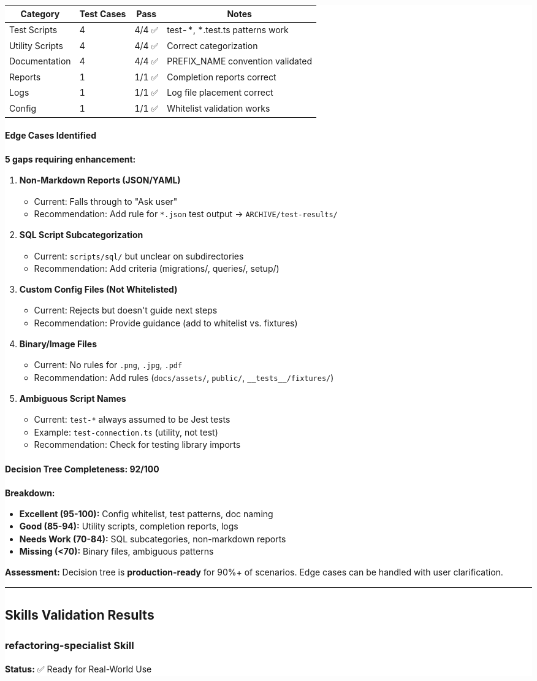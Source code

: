 | Category | Test Cases | Pass | Notes |
|----------|-----------|------|-------|
| Test Scripts | 4 | 4/4 ✅ | test-*, *.test.ts patterns work |
| Utility Scripts | 4 | 4/4 ✅ | Correct categorization |
| Documentation | 4 | 4/4 ✅ | PREFIX_NAME convention validated |
| Reports | 1 | 1/1 ✅ | Completion reports correct |
| Logs | 1 | 1/1 ✅ | Log file placement correct |
| Config | 1 | 1/1 ✅ | Whitelist validation works |

#### Edge Cases Identified

**5 gaps requiring enhancement:**

1. **Non-Markdown Reports (JSON/YAML)**
   - Current: Falls through to "Ask user"
   - Recommendation: Add rule for `*.json` test output → `ARCHIVE/test-results/`

2. **SQL Script Subcategorization**
   - Current: `scripts/sql/` but unclear on subdirectories
   - Recommendation: Add criteria (migrations/, queries/, setup/)

3. **Custom Config Files (Not Whitelisted)**
   - Current: Rejects but doesn't guide next steps
   - Recommendation: Provide guidance (add to whitelist vs. fixtures)

4. **Binary/Image Files**
   - Current: No rules for `.png`, `.jpg`, `.pdf`
   - Recommendation: Add rules (`docs/assets/`, `public/`, `__tests__/fixtures/`)

5. **Ambiguous Script Names**
   - Current: `test-*` always assumed to be Jest tests
   - Example: `test-connection.ts` (utility, not test)
   - Recommendation: Check for testing library imports

#### Decision Tree Completeness: 92/100

**Breakdown:**
- **Excellent (95-100):** Config whitelist, test patterns, doc naming
- **Good (85-94):** Utility scripts, completion reports, logs
- **Needs Work (70-84):** SQL subcategories, non-markdown reports
- **Missing (<70):** Binary files, ambiguous patterns

**Assessment:** Decision tree is **production-ready** for 90%+ of scenarios. Edge cases can be handled with user clarification.

---

## Skills Validation Results

### refactoring-specialist Skill
**Status:** ✅ Ready for Real-World Use
